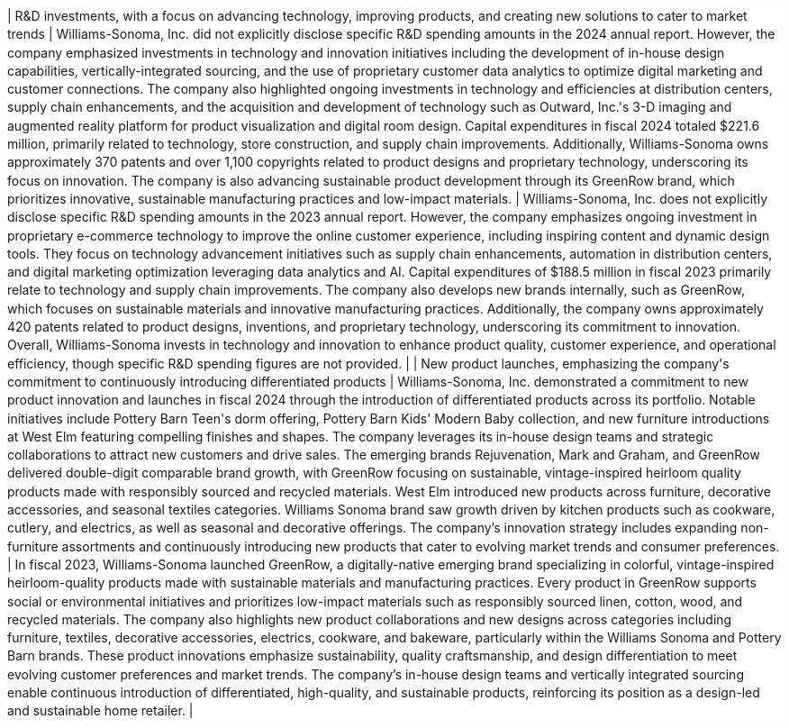 | R&D investments, with a focus on advancing technology, improving products, and creating new solutions to cater to market trends | Williams-Sonoma, Inc. did not explicitly disclose specific R&D spending amounts in the 2024 annual report. However, the company emphasized investments in technology and innovation initiatives including the development of in-house design capabilities, vertically-integrated sourcing, and the use of proprietary customer data analytics to optimize digital marketing and customer connections. The company also highlighted ongoing investments in technology and efficiencies at distribution centers, supply chain enhancements, and the acquisition and development of technology such as Outward, Inc.'s 3-D imaging and augmented reality platform for product visualization and digital room design. Capital expenditures in fiscal 2024 totaled $221.6 million, primarily related to technology, store construction, and supply chain improvements. Additionally, Williams-Sonoma owns approximately 370 patents and over 1,100 copyrights related to product designs and proprietary technology, underscoring its focus on innovation. The company is also advancing sustainable product development through its GreenRow brand, which prioritizes innovative, sustainable manufacturing practices and low-impact materials. | Williams-Sonoma, Inc. does not explicitly disclose specific R&D spending amounts in the 2023 annual report. However, the company emphasizes ongoing investment in proprietary e-commerce technology to improve the online customer experience, including inspiring content and dynamic design tools. They focus on technology advancement initiatives such as supply chain enhancements, automation in distribution centers, and digital marketing optimization leveraging data analytics and AI. Capital expenditures of $188.5 million in fiscal 2023 primarily relate to technology and supply chain improvements. The company also develops new brands internally, such as GreenRow, which focuses on sustainable materials and innovative manufacturing practices. Additionally, the company owns approximately 420 patents related to product designs, inventions, and proprietary technology, underscoring its commitment to innovation. Overall, Williams-Sonoma invests in technology and innovation to enhance product quality, customer experience, and operational efficiency, though specific R&D spending figures are not provided. |
| New product launches, emphasizing the company's commitment to continuously introducing differentiated products | Williams-Sonoma, Inc. demonstrated a commitment to new product innovation and launches in fiscal 2024 through the introduction of differentiated products across its portfolio. Notable initiatives include Pottery Barn Teen's dorm offering, Pottery Barn Kids' Modern Baby collection, and new furniture introductions at West Elm featuring compelling finishes and shapes. The company leverages its in-house design teams and strategic collaborations to attract new customers and drive sales. The emerging brands Rejuvenation, Mark and Graham, and GreenRow delivered double-digit comparable brand growth, with GreenRow focusing on sustainable, vintage-inspired heirloom quality products made with responsibly sourced and recycled materials. West Elm introduced new products across furniture, decorative accessories, and seasonal textiles categories. Williams Sonoma brand saw growth driven by kitchen products such as cookware, cutlery, and electrics, as well as seasonal and decorative offerings. The company’s innovation strategy includes expanding non-furniture assortments and continuously introducing new products that cater to evolving market trends and consumer preferences. | In fiscal 2023, Williams-Sonoma launched GreenRow, a digitally-native emerging brand specializing in colorful, vintage-inspired heirloom-quality products made with sustainable materials and manufacturing practices. Every product in GreenRow supports social or environmental initiatives and prioritizes low-impact materials such as responsibly sourced linen, cotton, wood, and recycled materials. The company also highlights new product collaborations and new designs across categories including furniture, textiles, decorative accessories, electrics, cookware, and bakeware, particularly within the Williams Sonoma and Pottery Barn brands. These product innovations emphasize sustainability, quality craftsmanship, and design differentiation to meet evolving customer preferences and market trends. The company’s in-house design teams and vertically integrated sourcing enable continuous introduction of differentiated, high-quality, and sustainable products, reinforcing its position as a design-led and sustainable home retailer. |
